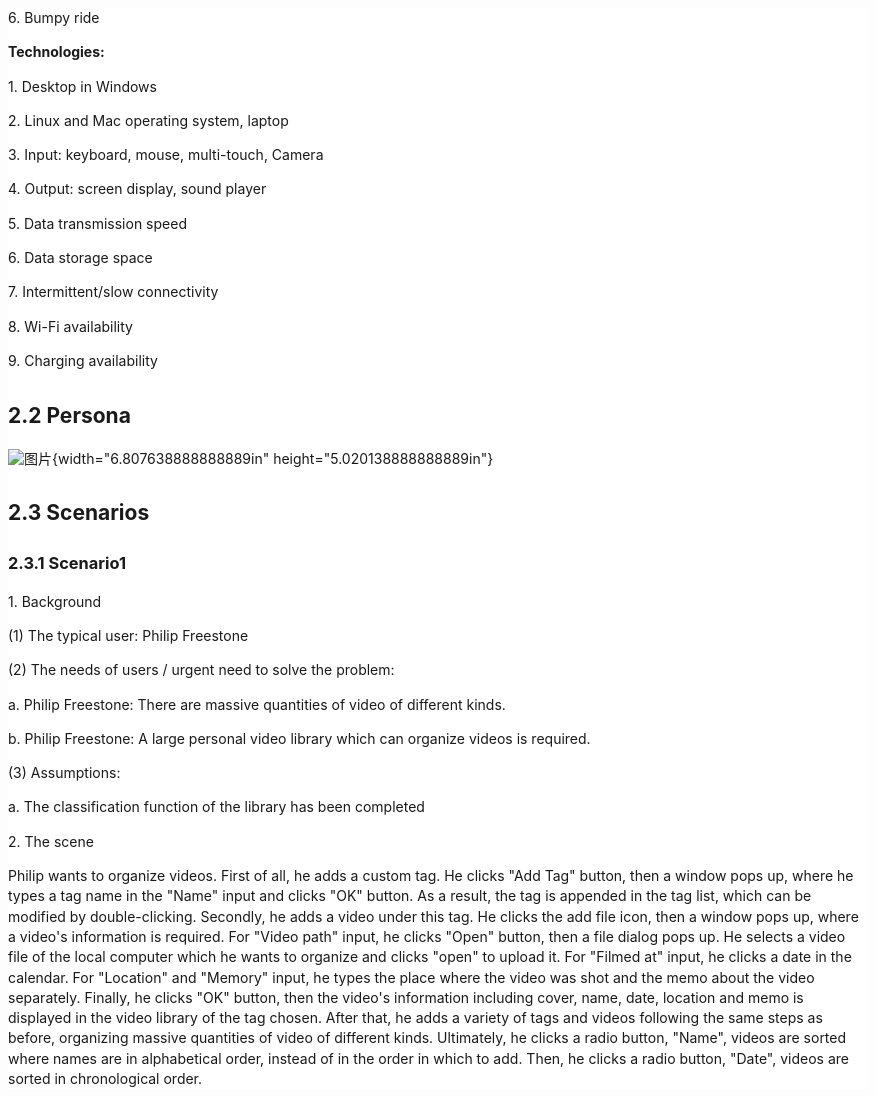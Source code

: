 6. Bumpy ride

**Technologies:**

1. Desktop in Windows

2. Linux and Mac operating system, laptop

3. Input: keyboard, mouse, multi-touch, Camera

4. Output: screen display, sound player

5. Data transmission speed

6. Data storage space

7. Intermittent/slow connectivity

8. Wi-Fi availability

9. Charging availability

## 2.2 Persona

![图片](media/image1.png){width="6.807638888888889in" height="5.020138888888889in"}

## 2.3 Scenarios

### 2.3.1 Scenario1

1\. Background

\(1\) The typical user: Philip Freestone

\(2\) The needs of users / urgent need to solve the problem:

a\. Philip Freestone: There are massive quantities of video of different kinds.

b\. Philip Freestone: A large personal video library which can organize videos is required.

\(3\) Assumptions:

a\. The classification function of the library has been completed

2\. The scene

Philip wants to organize videos. First of all, he adds a custom tag. He clicks "Add Tag" button, then a window pops up, where he types a tag name in the "Name" input and clicks "OK" button. As a result, the tag is appended in the tag list, which can be modified by double-clicking. Secondly, he adds a video under this tag. He clicks the add file icon, then a window pops up, where a video's information is required. For "Video path" input, he clicks "Open" button, then a file dialog pops up. He selects a video file of the local computer which he wants to organize and clicks "open" to upload it. For "Filmed at" input, he clicks a date in the calendar. For "Location" and "Memory" input, he types the place where the video was shot and the memo about the video separately. Finally, he clicks "OK" button, then the video's information including cover, name, date, location and memo is displayed in the video library of the tag chosen. After that, he adds a variety of tags and videos following the same steps as before, organizing massive quantities of video of different kinds. Ultimately, he clicks a radio button, "Name", videos are sorted where names are in alphabetical order, instead of in the order in which to add. Then, he clicks a radio button, "Date", videos are sorted in chronological order.
